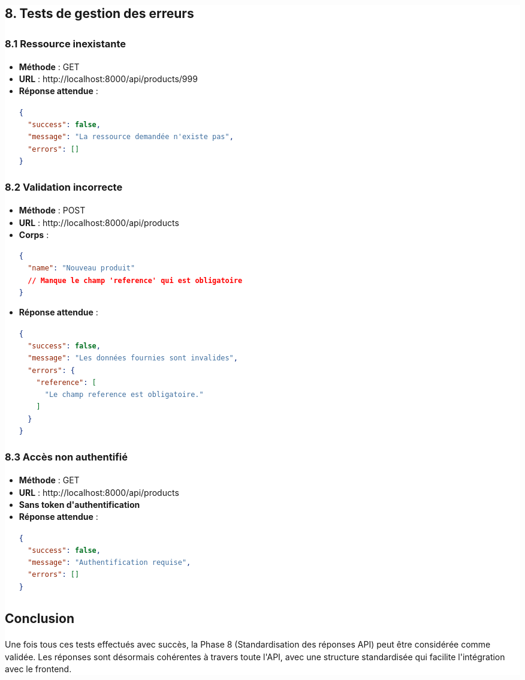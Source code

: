 ## 8. Tests de gestion des erreurs

### 8.1 Ressource inexistante

- **Méthode** : GET
- **URL** : http://localhost:8000/api/products/999
- **Réponse attendue** :
  ```json
  {
    "success": false,
    "message": "La ressource demandée n'existe pas",
    "errors": []
  }
  ```

### 8.2 Validation incorrecte

- **Méthode** : POST
- **URL** : http://localhost:8000/api/products
- **Corps** :
  ```json
  {
    "name": "Nouveau produit"
    // Manque le champ 'reference' qui est obligatoire
  }
  ```
- **Réponse attendue** :
  ```json
  {
    "success": false,
    "message": "Les données fournies sont invalides",
    "errors": {
      "reference": [
        "Le champ reference est obligatoire."
      ]
    }
  }
  ```

### 8.3 Accès non authentifié

- **Méthode** : GET
- **URL** : http://localhost:8000/api/products
- **Sans token d'authentification**
- **Réponse attendue** :
  ```json
  {
    "success": false,
    "message": "Authentification requise",
    "errors": []
  }
  ```

## Conclusion

Une fois tous ces tests effectués avec succès, la Phase 8 (Standardisation des réponses API) peut être considérée comme validée. Les réponses sont désormais cohérentes à travers toute l'API, avec une structure standardisée qui facilite l'intégration avec le frontend.
